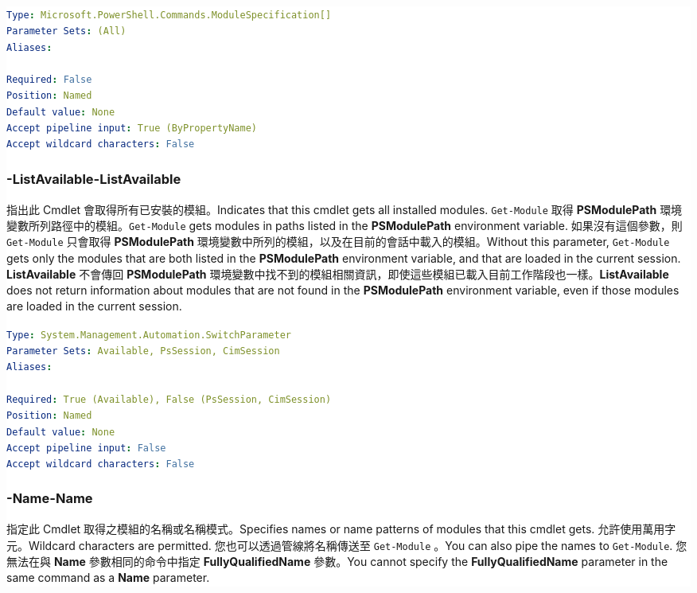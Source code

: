 ```yaml
Type: Microsoft.PowerShell.Commands.ModuleSpecification[]
Parameter Sets: (All)
Aliases:

Required: False
Position: Named
Default value: None
Accept pipeline input: True (ByPropertyName)
Accept wildcard characters: False
```

### <span data-ttu-id="b562a-225">-ListAvailable</span><span class="sxs-lookup"><span data-stu-id="b562a-225">-ListAvailable</span></span>

<span data-ttu-id="b562a-226">指出此 Cmdlet 會取得所有已安裝的模組。</span><span class="sxs-lookup"><span data-stu-id="b562a-226">Indicates that this cmdlet gets all installed modules.</span></span> <span data-ttu-id="b562a-227">`Get-Module` 取得 **PSModulePath** 環境變數所列路徑中的模組。</span><span class="sxs-lookup"><span data-stu-id="b562a-227">`Get-Module` gets modules in paths listed in the **PSModulePath** environment variable.</span></span> <span data-ttu-id="b562a-228">如果沒有這個參數，則 `Get-Module` 只會取得 **PSModulePath** 環境變數中所列的模組，以及在目前的會話中載入的模組。</span><span class="sxs-lookup"><span data-stu-id="b562a-228">Without this parameter, `Get-Module` gets only the modules that are both listed in the **PSModulePath** environment variable, and that are loaded in the current session.</span></span> <span data-ttu-id="b562a-229">**ListAvailable** 不會傳回 **PSModulePath** 環境變數中找不到的模組相關資訊，即使這些模組已載入目前工作階段也一樣。</span><span class="sxs-lookup"><span data-stu-id="b562a-229">**ListAvailable** does not return information about modules that are not found in the **PSModulePath** environment variable, even if those modules are loaded in the current session.</span></span>

```yaml
Type: System.Management.Automation.SwitchParameter
Parameter Sets: Available, PsSession, CimSession
Aliases:

Required: True (Available), False (PsSession, CimSession)
Position: Named
Default value: None
Accept pipeline input: False
Accept wildcard characters: False
```

### <span data-ttu-id="b562a-230">-Name</span><span class="sxs-lookup"><span data-stu-id="b562a-230">-Name</span></span>

<span data-ttu-id="b562a-231">指定此 Cmdlet 取得之模組的名稱或名稱模式。</span><span class="sxs-lookup"><span data-stu-id="b562a-231">Specifies names or name patterns of modules that this cmdlet gets.</span></span> <span data-ttu-id="b562a-232">允許使用萬用字元。</span><span class="sxs-lookup"><span data-stu-id="b562a-232">Wildcard characters are permitted.</span></span> <span data-ttu-id="b562a-233">您也可以透過管線將名稱傳送至 `Get-Module` 。</span><span class="sxs-lookup"><span data-stu-id="b562a-233">You can also pipe the names to `Get-Module`.</span></span> <span data-ttu-id="b562a-234">您無法在與 **Name** 參數相同的命令中指定 **FullyQualifiedName** 參數。</span><span class="sxs-lookup"><span data-stu-id="b562a-234">You cannot specify the **FullyQualifiedName** parameter in the same command as a **Name** parameter.</span></span>
